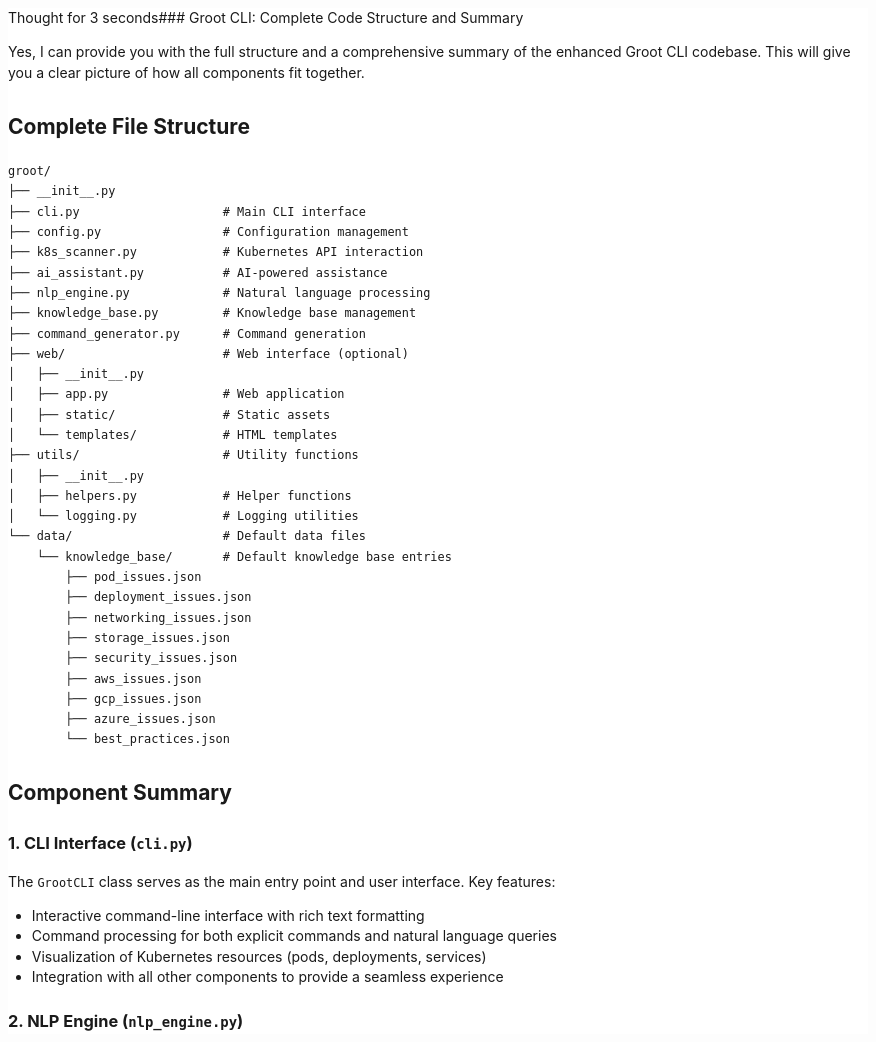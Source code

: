 Thought for 3 seconds### Groot CLI: Complete Code Structure and Summary

Yes, I can provide you with the full structure and a comprehensive summary of the enhanced Groot CLI codebase. This will give you a clear picture of how all components fit together.

## Complete File Structure

```plaintext
groot/
├── __init__.py
├── cli.py                    # Main CLI interface
├── config.py                 # Configuration management
├── k8s_scanner.py            # Kubernetes API interaction
├── ai_assistant.py           # AI-powered assistance
├── nlp_engine.py             # Natural language processing
├── knowledge_base.py         # Knowledge base management
├── command_generator.py      # Command generation
├── web/                      # Web interface (optional)
│   ├── __init__.py
│   ├── app.py                # Web application
│   ├── static/               # Static assets
│   └── templates/            # HTML templates
├── utils/                    # Utility functions
│   ├── __init__.py
│   ├── helpers.py            # Helper functions
│   └── logging.py            # Logging utilities
└── data/                     # Default data files
    └── knowledge_base/       # Default knowledge base entries
        ├── pod_issues.json
        ├── deployment_issues.json
        ├── networking_issues.json
        ├── storage_issues.json
        ├── security_issues.json
        ├── aws_issues.json
        ├── gcp_issues.json
        ├── azure_issues.json
        └── best_practices.json
```

## Component Summary

### 1. CLI Interface (`cli.py`)

The `GrootCLI` class serves as the main entry point and user interface. Key features:

- Interactive command-line interface with rich text formatting
- Command processing for both explicit commands and natural language queries
- Visualization of Kubernetes resources (pods, deployments, services)
- Integration with all other components to provide a seamless experience


### 2. NLP Engine (`nlp_engine.py`)

